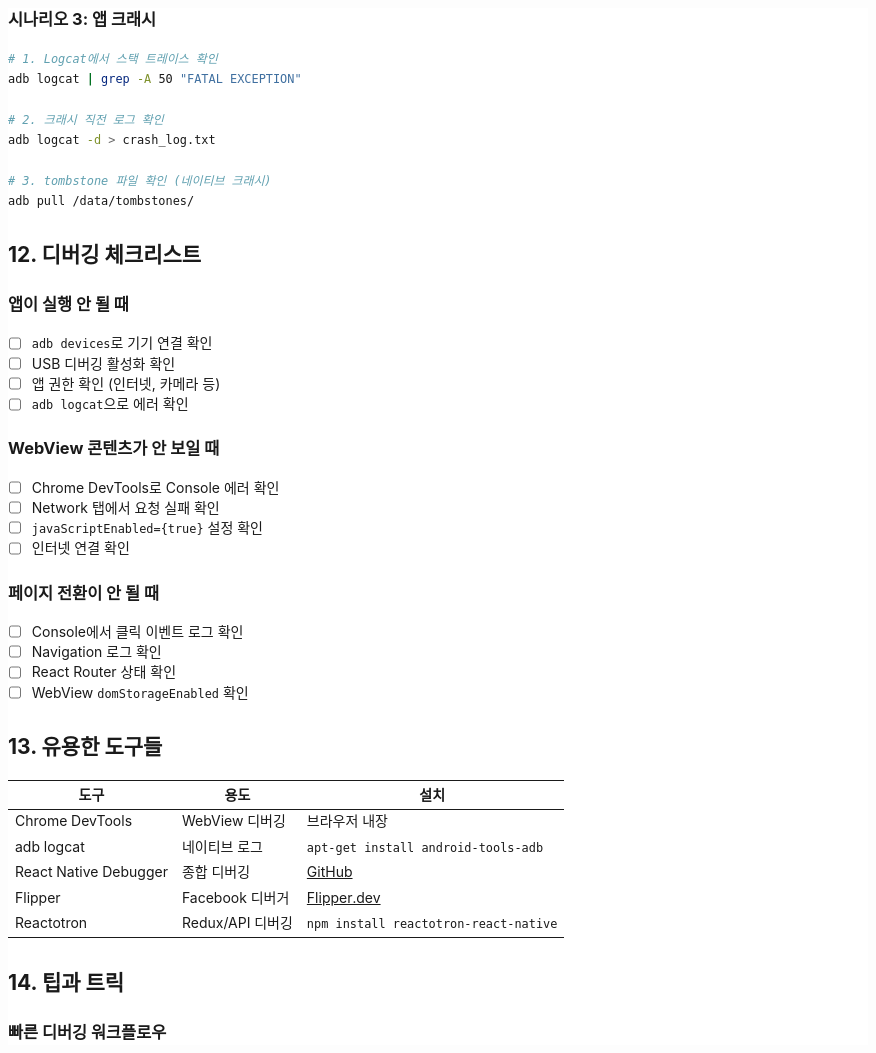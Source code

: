 ### 시나리오 3: 앱 크래시

```bash
# 1. Logcat에서 스택 트레이스 확인
adb logcat | grep -A 50 "FATAL EXCEPTION"

# 2. 크래시 직전 로그 확인
adb logcat -d > crash_log.txt

# 3. tombstone 파일 확인 (네이티브 크래시)
adb pull /data/tombstones/
```

## 12. 디버깅 체크리스트

### 앱이 실행 안 될 때
- [ ] `adb devices`로 기기 연결 확인
- [ ] USB 디버깅 활성화 확인
- [ ] 앱 권한 확인 (인터넷, 카메라 등)
- [ ] `adb logcat`으로 에러 확인

### WebView 콘텐츠가 안 보일 때
- [ ] Chrome DevTools로 Console 에러 확인
- [ ] Network 탭에서 요청 실패 확인
- [ ] `javaScriptEnabled={true}` 설정 확인
- [ ] 인터넷 연결 확인

### 페이지 전환이 안 될 때
- [ ] Console에서 클릭 이벤트 로그 확인
- [ ] Navigation 로그 확인
- [ ] React Router 상태 확인
- [ ] WebView `domStorageEnabled` 확인

## 13. 유용한 도구들

| 도구 | 용도 | 설치 |
|-----|------|-----|
| Chrome DevTools | WebView 디버깅 | 브라우저 내장 |
| adb logcat | 네이티브 로그 | `apt-get install android-tools-adb` |
| React Native Debugger | 종합 디버깅 | [GitHub](https://github.com/jhen0409/react-native-debugger) |
| Flipper | Facebook 디버거 | [Flipper.dev](https://fbflipper.com/) |
| Reactotron | Redux/API 디버깅 | `npm install reactotron-react-native` |

## 14. 팁과 트릭

### 빠른 디버깅 워크플로우

